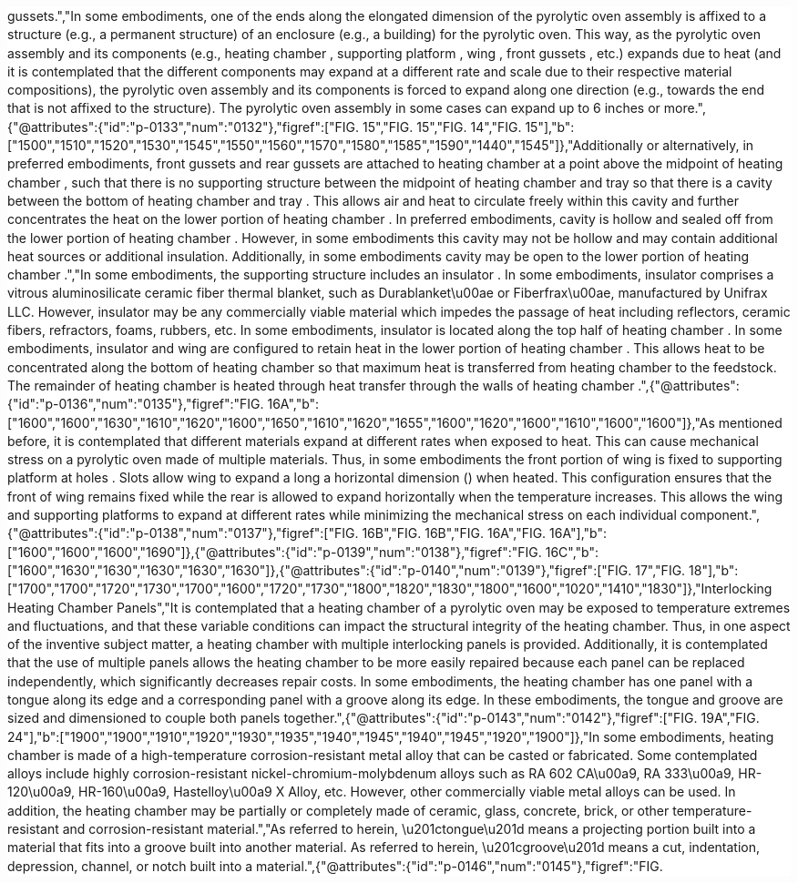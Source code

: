 gussets.","In some embodiments, one of the ends along the elongated dimension of the pyrolytic oven assembly  is affixed to a structure (e.g., a permanent structure) of an enclosure (e.g., a building) for the pyrolytic oven. This way, as the pyrolytic oven assembly  and its components (e.g., heating chamber , supporting platform , wing , front gussets , etc.) expands due to heat (and it is contemplated that the different components may expand at a different rate and scale due to their respective material compositions), the pyrolytic oven assembly  and its components is forced to expand along one direction (e.g., towards the end that is not affixed to the structure). The pyrolytic oven assembly  in some cases can expand up to 6 inches or more.",{"@attributes":{"id":"p-0133","num":"0132"},"figref":["FIG. 15","FIG. 15","FIG. 14","FIG. 15"],"b":["1500","1510","1520","1530","1545","1550","1560","1570","1580","1585","1590","1440","1545"]},"Additionally or alternatively, in preferred embodiments, front gussets  and rear gussets  are attached to heating chamber  at a point above the midpoint of heating chamber , such that there is no supporting structure between the midpoint of heating chamber  and tray  so that there is a cavity  between the bottom of heating chamber  and tray . This allows air and heat to circulate freely within this cavity  and further concentrates the heat on the lower portion of heating chamber . In preferred embodiments, cavity  is hollow and sealed off from the lower portion of heating chamber . However, in some embodiments this cavity may not be hollow and may contain additional heat sources or additional insulation. Additionally, in some embodiments cavity may be open to the lower portion of heating chamber .","In some embodiments, the supporting structure includes an insulator . In some embodiments, insulator  comprises a vitrous aluminosilicate ceramic fiber thermal blanket, such as Durablanket\u00ae or Fiberfrax\u00ae, manufactured by Unifrax LLC. However, insulator  may be any commercially viable material which impedes the passage of heat including reflectors, ceramic fibers, refractors, foams, rubbers, etc. In some embodiments, insulator  is located along the top half of heating chamber . In some embodiments, insulator  and wing  are configured to retain heat in the lower portion of heating chamber . This allows heat to be concentrated along the bottom of heating chamber  so that maximum heat is transferred from heating chamber  to the feedstock. The remainder of heating chamber  is heated through heat transfer through the walls of heating chamber .",{"@attributes":{"id":"p-0136","num":"0135"},"figref":"FIG. 16A","b":["1600","1600","1630","1610","1620","1600","1650","1610","1620","1655","1600","1620","1600","1610","1600","1600"]},"As mentioned before, it is contemplated that different materials expand at different rates when exposed to heat. This can cause mechanical stress on a pyrolytic oven made of multiple materials. Thus, in some embodiments the front portion of wing  is fixed to supporting platform  at holes . Slots  allow wing  to expand a long a horizontal dimension () when heated. This configuration ensures that the front of wing  remains fixed while the rear is allowed to expand horizontally when the temperature increases. This allows the wing and supporting platforms to expand at different rates while minimizing the mechanical stress on each individual component.",{"@attributes":{"id":"p-0138","num":"0137"},"figref":["FIG. 16B","FIG. 16B","FIG. 16A","FIG. 16A"],"b":["1600","1600","1600","1690"]},{"@attributes":{"id":"p-0139","num":"0138"},"figref":"FIG. 16C","b":["1600","1630","1630","1630","1630","1630"]},{"@attributes":{"id":"p-0140","num":"0139"},"figref":["FIG. 17","FIG. 18"],"b":["1700","1700","1720","1730","1700","1600","1720","1730","1800","1820","1830","1800","1600","1020","1410","1830"]},"Interlocking Heating Chamber Panels","It is contemplated that a heating chamber of a pyrolytic oven may be exposed to temperature extremes and fluctuations, and that these variable conditions can impact the structural integrity of the heating chamber. Thus, in one aspect of the inventive subject matter, a heating chamber with multiple interlocking panels is provided. Additionally, it is contemplated that the use of multiple panels allows the heating chamber to be more easily repaired because each panel can be replaced independently, which significantly decreases repair costs. In some embodiments, the heating chamber has one panel with a tongue along its edge and a corresponding panel with a groove along its edge. In these embodiments, the tongue and groove are sized and dimensioned to couple both panels together.",{"@attributes":{"id":"p-0143","num":"0142"},"figref":["FIG. 19A","FIG. 24"],"b":["1900","1900","1910","1920","1930","1935","1940","1945","1940","1945","1920","1900"]},"In some embodiments, heating chamber  is made of a high-temperature corrosion-resistant metal alloy that can be casted or fabricated. Some contemplated alloys include highly corrosion-resistant nickel-chromium-molybdenum alloys such as RA 602 CA\u00a9, RA 333\u00a9, HR-120\u00a9, HR-160\u00a9, Hastelloy\u00a9 X Alloy, etc. However, other commercially viable metal alloys can be used. In addition, the heating chamber may be partially or completely made of ceramic, glass, concrete, brick, or other temperature-resistant and corrosion-resistant material.","As referred to herein, \u201ctongue\u201d means a projecting portion built into a material that fits into a groove built into another material. As referred to herein, \u201cgroove\u201d means a cut, indentation, depression, channel, or notch built into a material.",{"@attributes":{"id":"p-0146","num":"0145"},"figref":"FIG.